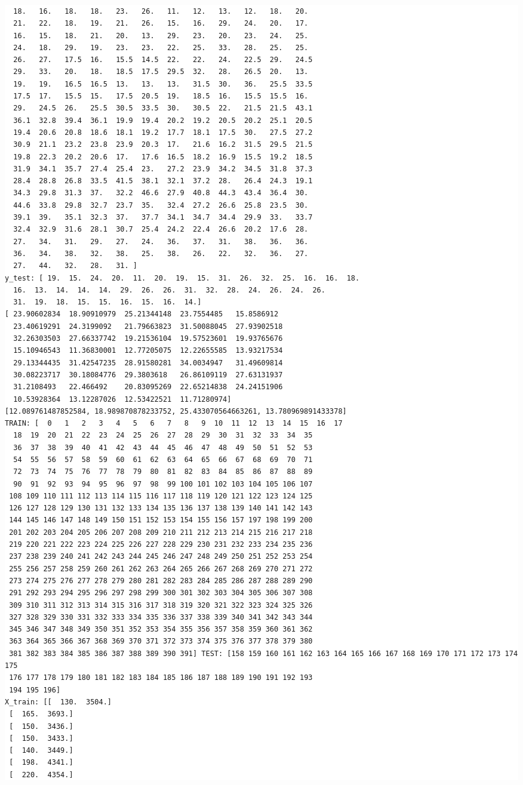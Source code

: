       18.   16.   18.   18.   23.   26.   11.   12.   13.   12.   18.   20.
      21.   22.   18.   19.   21.   26.   15.   16.   29.   24.   20.   17.
      16.   15.   18.   21.   20.   13.   29.   23.   20.   23.   24.   25.
      24.   18.   29.   19.   23.   23.   22.   25.   33.   28.   25.   25.
      26.   27.   17.5  16.   15.5  14.5  22.   22.   24.   22.5  29.   24.5
      29.   33.   20.   18.   18.5  17.5  29.5  32.   28.   26.5  20.   13.
      19.   19.   16.5  16.5  13.   13.   13.   31.5  30.   36.   25.5  33.5
      17.5  17.   15.5  15.   17.5  20.5  19.   18.5  16.   15.5  15.5  16.
      29.   24.5  26.   25.5  30.5  33.5  30.   30.5  22.   21.5  21.5  43.1
      36.1  32.8  39.4  36.1  19.9  19.4  20.2  19.2  20.5  20.2  25.1  20.5
      19.4  20.6  20.8  18.6  18.1  19.2  17.7  18.1  17.5  30.   27.5  27.2
      30.9  21.1  23.2  23.8  23.9  20.3  17.   21.6  16.2  31.5  29.5  21.5
      19.8  22.3  20.2  20.6  17.   17.6  16.5  18.2  16.9  15.5  19.2  18.5
      31.9  34.1  35.7  27.4  25.4  23.   27.2  23.9  34.2  34.5  31.8  37.3
      28.4  28.8  26.8  33.5  41.5  38.1  32.1  37.2  28.   26.4  24.3  19.1
      34.3  29.8  31.3  37.   32.2  46.6  27.9  40.8  44.3  43.4  36.4  30.
      44.6  33.8  29.8  32.7  23.7  35.   32.4  27.2  26.6  25.8  23.5  30.
      39.1  39.   35.1  32.3  37.   37.7  34.1  34.7  34.4  29.9  33.   33.7
      32.4  32.9  31.6  28.1  30.7  25.4  24.2  22.4  26.6  20.2  17.6  28.
      27.   34.   31.   29.   27.   24.   36.   37.   31.   38.   36.   36.
      36.   34.   38.   32.   38.   25.   38.   26.   22.   32.   36.   27.
      27.   44.   32.   28.   31. ]
    y_test: [ 19.  15.  24.  20.  11.  20.  19.  15.  31.  26.  32.  25.  16.  16.  18.
      16.  13.  14.  14.  14.  29.  26.  26.  31.  32.  28.  24.  26.  24.  26.
      31.  19.  18.  15.  15.  16.  15.  16.  14.]
    [ 23.90602834  18.90910979  25.21344148  23.7554485   15.8586912
      23.40619291  24.3199092   21.79663823  31.50088045  27.93902518
      32.26303503  27.66337742  19.21536104  19.57523601  19.93765676
      15.10946543  11.36830001  12.77205075  12.22655585  13.93217534
      29.13344435  31.42547235  28.91580281  34.0034947   31.49609814
      30.08223717  30.18084776  29.3803618   26.86109119  27.63131937
      31.2108493   22.466492    20.83095269  22.65214838  24.24151906
      10.53928364  13.12287026  12.53422521  11.71280974]
    [12.089761487852584, 18.989870878233752, 25.433070564663261, 13.780969891433378]
    TRAIN: [  0   1   2   3   4   5   6   7   8   9  10  11  12  13  14  15  16  17
      18  19  20  21  22  23  24  25  26  27  28  29  30  31  32  33  34  35
      36  37  38  39  40  41  42  43  44  45  46  47  48  49  50  51  52  53
      54  55  56  57  58  59  60  61  62  63  64  65  66  67  68  69  70  71
      72  73  74  75  76  77  78  79  80  81  82  83  84  85  86  87  88  89
      90  91  92  93  94  95  96  97  98  99 100 101 102 103 104 105 106 107
     108 109 110 111 112 113 114 115 116 117 118 119 120 121 122 123 124 125
     126 127 128 129 130 131 132 133 134 135 136 137 138 139 140 141 142 143
     144 145 146 147 148 149 150 151 152 153 154 155 156 157 197 198 199 200
     201 202 203 204 205 206 207 208 209 210 211 212 213 214 215 216 217 218
     219 220 221 222 223 224 225 226 227 228 229 230 231 232 233 234 235 236
     237 238 239 240 241 242 243 244 245 246 247 248 249 250 251 252 253 254
     255 256 257 258 259 260 261 262 263 264 265 266 267 268 269 270 271 272
     273 274 275 276 277 278 279 280 281 282 283 284 285 286 287 288 289 290
     291 292 293 294 295 296 297 298 299 300 301 302 303 304 305 306 307 308
     309 310 311 312 313 314 315 316 317 318 319 320 321 322 323 324 325 326
     327 328 329 330 331 332 333 334 335 336 337 338 339 340 341 342 343 344
     345 346 347 348 349 350 351 352 353 354 355 356 357 358 359 360 361 362
     363 364 365 366 367 368 369 370 371 372 373 374 375 376 377 378 379 380
     381 382 383 384 385 386 387 388 389 390 391] TEST: [158 159 160 161 162 163 164 165 166 167 168 169 170 171 172 173 174 175
     176 177 178 179 180 181 182 183 184 185 186 187 188 189 190 191 192 193
     194 195 196]
    X_train: [[  130.  3504.]
     [  165.  3693.]
     [  150.  3436.]
     [  150.  3433.]
     [  140.  3449.]
     [  198.  4341.]
     [  220.  4354.]
